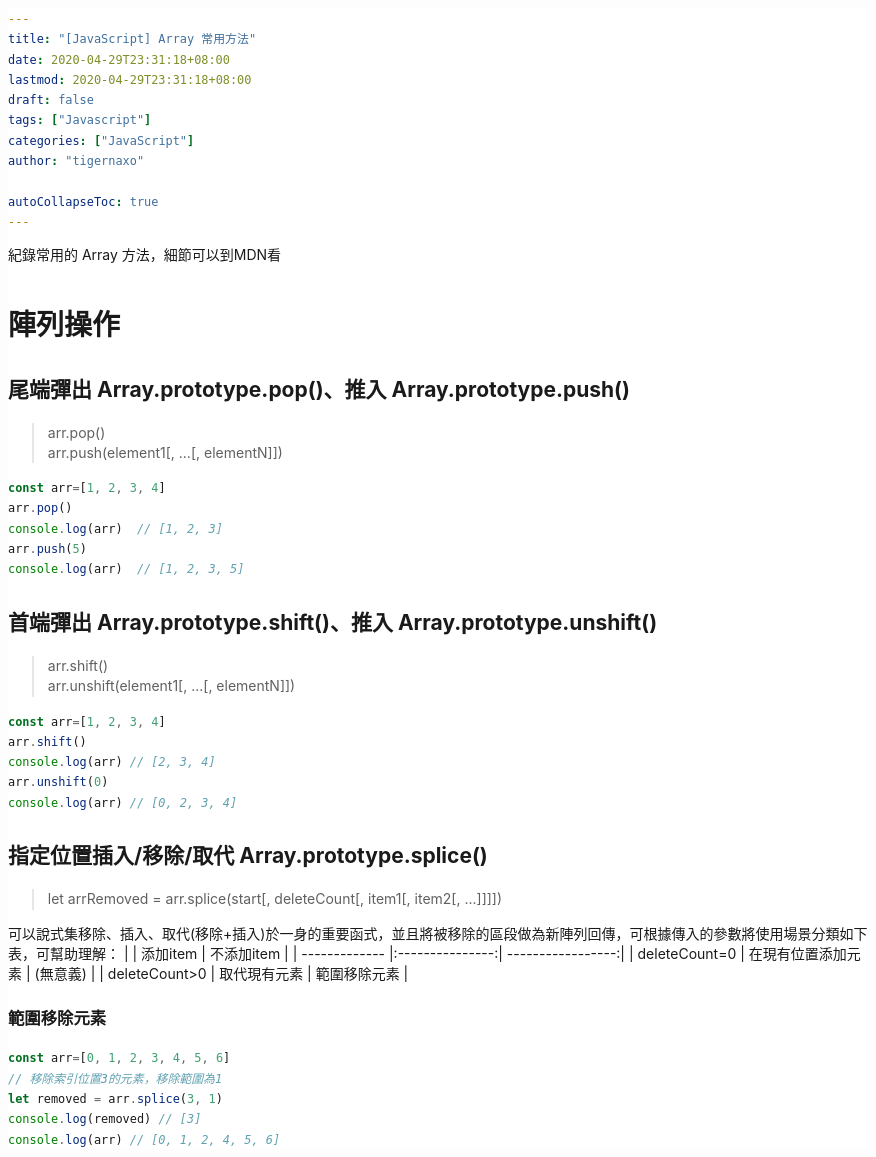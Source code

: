 ```yaml
---
title: "[JavaScript] Array 常用方法"
date: 2020-04-29T23:31:18+08:00
lastmod: 2020-04-29T23:31:18+08:00
draft: false
tags: ["Javascript"]
categories: ["JavaScript"]
author: "tigernaxo"

autoCollapseToc: true
---
```


紀錄常用的 Array 方法，細節可以到MDN看
# 陣列操作
## 尾端彈出 Array.prototype.pop()、推入 Array.prototype.push()
> arr.pop()  
> arr.push(element1[, ...[, elementN]])
```js
const arr=[1, 2, 3, 4]
arr.pop()
console.log(arr)  // [1, 2, 3]
arr.push(5)
console.log(arr)  // [1, 2, 3, 5]
```
## 首端彈出 Array.prototype.shift()、推入 Array.prototype.unshift()
> arr.shift()  
> arr.unshift(element1[, ...[, elementN]])
```js
const arr=[1, 2, 3, 4]
arr.shift()
console.log(arr) // [2, 3, 4]
arr.unshift(0)
console.log(arr) // [0, 2, 3, 4]
```
## 指定位置插入/移除/取代 Array.prototype.splice()
> let arrRemoved = arr.splice(start[, deleteCount[, item1[, item2[, ...]]]]) 

可以說式集移除、插入、取代(移除+插入)於一身的重要函式，並且將被移除的區段做為新陣列回傳，可根據傳入的參數將使用場景分類如下表，可幫助理解：
|               | 添加item         | 不添加item         |
| ------------- |:---------------:| -----------------:|
| deleteCount=0 | 在現有位置添加元素 | (無意義)           |
| deleteCount>0 | 取代現有元素      | 範圍移除元素        |

### 範圍移除元素
```js
const arr=[0, 1, 2, 3, 4, 5, 6]
// 移除索引位置3的元素，移除範圍為1
let removed = arr.splice(3, 1)
console.log(removed) // [3]
console.log(arr) // [0, 1, 2, 4, 5, 6]
```
